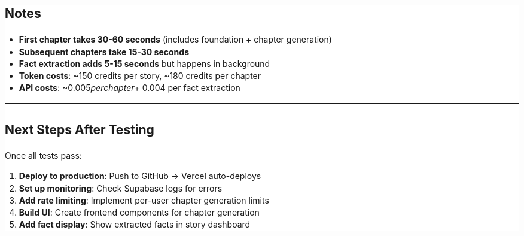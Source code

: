 
## Notes

- **First chapter takes 30-60 seconds** (includes foundation + chapter generation)
- **Subsequent chapters take 15-30 seconds**
- **Fact extraction adds 5-15 seconds** but happens in background
- **Token costs**: ~150 credits per story, ~180 credits per chapter
- **API costs**: ~$0.005 per chapter + ~$0.004 per fact extraction

---

## Next Steps After Testing

Once all tests pass:

1. **Deploy to production**: Push to GitHub → Vercel auto-deploys
2. **Set up monitoring**: Check Supabase logs for errors
3. **Add rate limiting**: Implement per-user chapter generation limits
4. **Build UI**: Create frontend components for chapter generation
5. **Add fact display**: Show extracted facts in story dashboard
